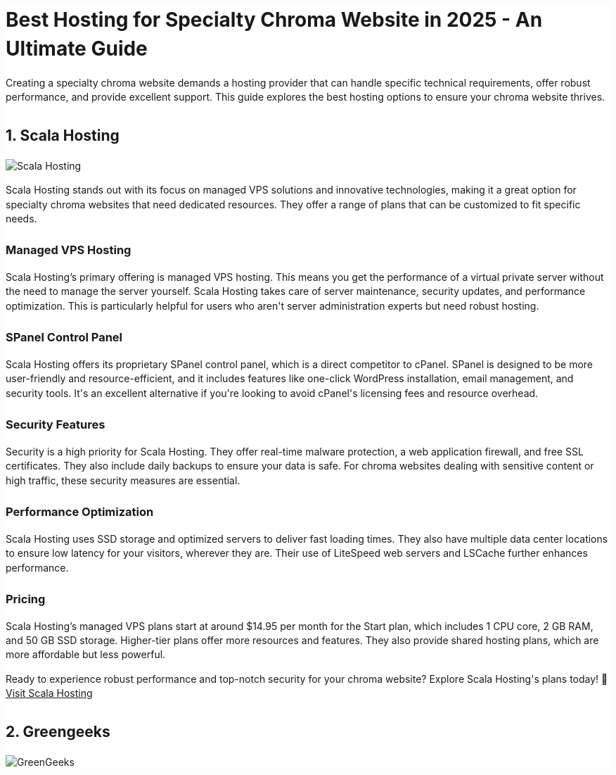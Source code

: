 # Best Hosting for Specialty Chroma Website in 2025 - An Ultimate Guide

Creating a specialty chroma website demands a hosting provider that can handle specific technical requirements, offer robust performance, and provide excellent support. This guide explores the best hosting options to ensure your chroma website thrives.

## 1. Scala Hosting

![Scala Hosting](https://i.imgur.com/uJ5JIK3.png "Scala Web Hosting")

Scala Hosting stands out with its focus on managed VPS solutions and innovative technologies, making it a great option for specialty chroma websites that need dedicated resources. They offer a range of plans that can be customized to fit specific needs.

### Managed VPS Hosting
Scala Hosting’s primary offering is managed VPS hosting. This means you get the performance of a virtual private server without the need to manage the server yourself. Scala Hosting takes care of server maintenance, security updates, and performance optimization. This is particularly helpful for users who aren't server administration experts but need robust hosting.

### SPanel Control Panel
Scala Hosting offers its proprietary SPanel control panel, which is a direct competitor to cPanel. SPanel is designed to be more user-friendly and resource-efficient, and it includes features like one-click WordPress installation, email management, and security tools. It's an excellent alternative if you're looking to avoid cPanel's licensing fees and resource overhead.

### Security Features
Security is a high priority for Scala Hosting. They offer real-time malware protection, a web application firewall, and free SSL certificates. They also include daily backups to ensure your data is safe. For chroma websites dealing with sensitive content or high traffic, these security measures are essential.

### Performance Optimization
Scala Hosting uses SSD storage and optimized servers to deliver fast loading times. They also have multiple data center locations to ensure low latency for your visitors, wherever they are. Their use of LiteSpeed web servers and LSCache further enhances performance.

### Pricing
Scala Hosting’s managed VPS plans start at around $14.95 per month for the Start plan, which includes 1 CPU core, 2 GB RAM, and 50 GB SSD storage. Higher-tier plans offer more resources and features. They also provide shared hosting plans, which are more affordable but less powerful.

Ready to experience robust performance and top-notch security for your chroma website? Explore Scala Hosting's plans today! 🚀 [Visit Scala Hosting](https://snipitx.com/scala-jy)

## 2. Greengeeks

![GreenGeeks](https://i.imgur.com/eEwuntu.jpg "GreenGeeks Hosting")
